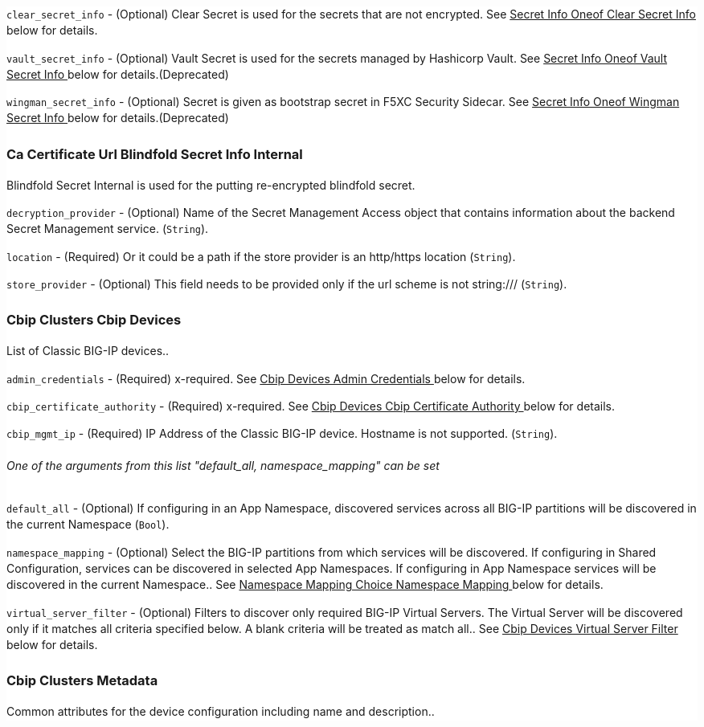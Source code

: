 `clear_secret_info` - (Optional) Clear Secret is used for the secrets that are not encrypted. See [Secret Info Oneof Clear Secret Info ](#secret-info-oneof-clear-secret-info) below for details.

`vault_secret_info` - (Optional) Vault Secret is used for the secrets managed by Hashicorp Vault. See [Secret Info Oneof Vault Secret Info ](#secret-info-oneof-vault-secret-info) below for details.(Deprecated)

`wingman_secret_info` - (Optional) Secret is given as bootstrap secret in F5XC Security Sidecar. See [Secret Info Oneof Wingman Secret Info ](#secret-info-oneof-wingman-secret-info) below for details.(Deprecated)

### Ca Certificate Url Blindfold Secret Info Internal

Blindfold Secret Internal is used for the putting re-encrypted blindfold secret.

`decryption_provider` - (Optional) Name of the Secret Management Access object that contains information about the backend Secret Management service. (`String`).

`location` - (Required) Or it could be a path if the store provider is an http/https location (`String`).

`store_provider` - (Optional) This field needs to be provided only if the url scheme is not string:/// (`String`).

### Cbip Clusters Cbip Devices

List of Classic BIG-IP devices..

`admin_credentials` - (Required) x-required. See [Cbip Devices Admin Credentials ](#cbip-devices-admin-credentials) below for details.

`cbip_certificate_authority` - (Required) x-required. See [Cbip Devices Cbip Certificate Authority ](#cbip-devices-cbip-certificate-authority) below for details.

`cbip_mgmt_ip` - (Required) IP Address of the Classic BIG-IP device. Hostname is not supported. (`String`).

###### One of the arguments from this list "default_all, namespace_mapping" can be set

`default_all` - (Optional) If configuring in an App Namespace, discovered services across all BIG-IP partitions will be discovered in the current Namespace (`Bool`).

`namespace_mapping` - (Optional) Select the BIG-IP partitions from which services will be discovered. If configuring in Shared Configuration, services can be discovered in selected App Namespaces. If configuring in App Namespace services will be discovered in the current Namespace.. See [Namespace Mapping Choice Namespace Mapping ](#namespace-mapping-choice-namespace-mapping) below for details.

`virtual_server_filter` - (Optional) Filters to discover only required BIG-IP Virtual Servers. The Virtual Server will be discovered only if it matches all criteria specified below. A blank criteria will be treated as match all.. See [Cbip Devices Virtual Server Filter ](#cbip-devices-virtual-server-filter) below for details.

### Cbip Clusters Metadata

Common attributes for the device configuration including name and description..
